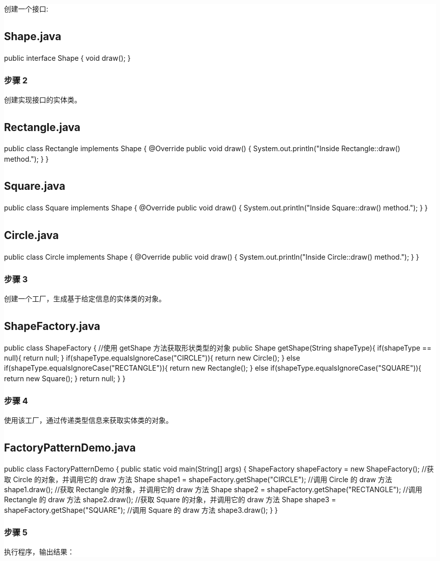 创建一个接口:

## Shape.java

public interface Shape { void draw(); }

### 步骤 2

创建实现接口的实体类。

## Rectangle.java

public class Rectangle implements Shape { @Override public void draw() { System.out.println("Inside Rectangle::draw() method."); } }

## Square.java

public class Square implements Shape { @Override public void draw() { System.out.println("Inside Square::draw() method."); } }

## Circle.java

public class Circle implements Shape { @Override public void draw() { System.out.println("Inside Circle::draw() method."); } }

### 步骤 3

创建一个工厂，生成基于给定信息的实体类的对象。

## ShapeFactory.java

public class ShapeFactory { //使用 getShape 方法获取形状类型的对象 public Shape getShape(String shapeType){ if(shapeType == null){ return null; } if(shapeType.equalsIgnoreCase("CIRCLE")){ return new Circle(); } else if(shapeType.equalsIgnoreCase("RECTANGLE")){ return new Rectangle(); } else if(shapeType.equalsIgnoreCase("SQUARE")){ return new Square(); } return null; } }

### 步骤 4

使用该工厂，通过传递类型信息来获取实体类的对象。

## FactoryPatternDemo.java

public class FactoryPatternDemo { public static void main(String[] args) { ShapeFactory shapeFactory = new ShapeFactory(); //获取 Circle 的对象，并调用它的 draw 方法 Shape shape1 = shapeFactory.getShape("CIRCLE"); //调用 Circle 的 draw 方法 shape1.draw(); //获取 Rectangle 的对象，并调用它的 draw 方法 Shape shape2 = shapeFactory.getShape("RECTANGLE"); //调用 Rectangle 的 draw 方法 shape2.draw(); //获取 Square 的对象，并调用它的 draw 方法 Shape shape3 = shapeFactory.getShape("SQUARE"); //调用 Square 的 draw 方法 shape3.draw(); } }

### 步骤 5

执行程序，输出结果：

